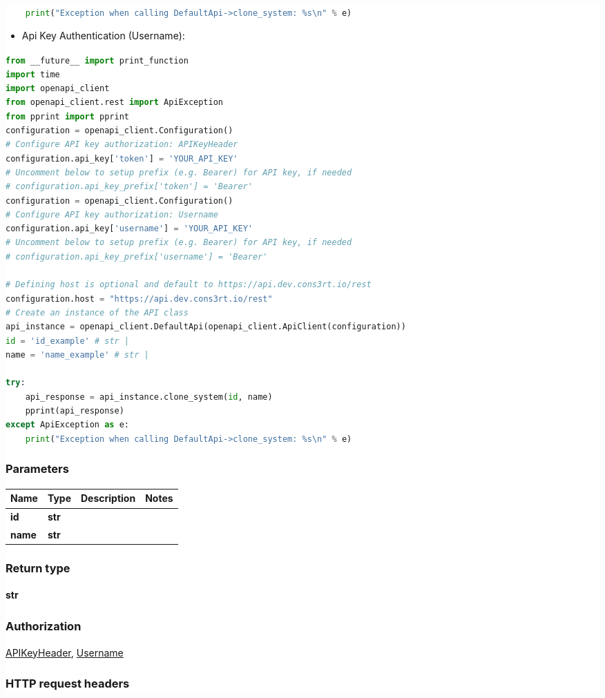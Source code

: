 ```python
    print("Exception when calling DefaultApi->clone_system: %s\n" % e)
```

* Api Key Authentication (Username):
```python
from __future__ import print_function
import time
import openapi_client
from openapi_client.rest import ApiException
from pprint import pprint
configuration = openapi_client.Configuration()
# Configure API key authorization: APIKeyHeader
configuration.api_key['token'] = 'YOUR_API_KEY'
# Uncomment below to setup prefix (e.g. Bearer) for API key, if needed
# configuration.api_key_prefix['token'] = 'Bearer'
configuration = openapi_client.Configuration()
# Configure API key authorization: Username
configuration.api_key['username'] = 'YOUR_API_KEY'
# Uncomment below to setup prefix (e.g. Bearer) for API key, if needed
# configuration.api_key_prefix['username'] = 'Bearer'

# Defining host is optional and default to https://api.dev.cons3rt.io/rest
configuration.host = "https://api.dev.cons3rt.io/rest"
# Create an instance of the API class
api_instance = openapi_client.DefaultApi(openapi_client.ApiClient(configuration))
id = 'id_example' # str | 
name = 'name_example' # str | 

try:
    api_response = api_instance.clone_system(id, name)
    pprint(api_response)
except ApiException as e:
    print("Exception when calling DefaultApi->clone_system: %s\n" % e)
```

### Parameters

Name | Type | Description  | Notes
------------- | ------------- | ------------- | -------------
 **id** | **str**|  | 
 **name** | **str**|  | 

### Return type

**str**

### Authorization

[APIKeyHeader](../README.md#APIKeyHeader), [Username](../README.md#Username)

### HTTP request headers

